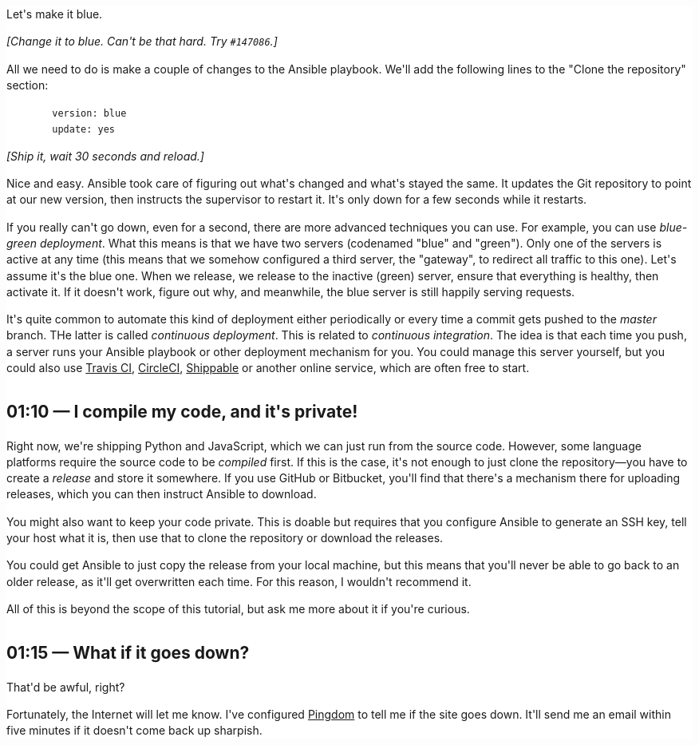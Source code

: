 Let's make it blue.

*[Change it to blue. Can't be that hard. Try `#147086`.]*

All we need to do is make a couple of changes to the Ansible playbook. We'll add the following lines to the "Clone the repository" section:

```
        version: blue
        update: yes
```

*[Ship it, wait 30 seconds and reload.]*

Nice and easy. Ansible took care of figuring out what's changed and what's stayed the same. It updates the Git repository to point at our new version, then instructs the supervisor to restart it. It's only down for a few seconds while it restarts.

If you really can't go down, even for a second, there are more advanced techniques you can use. For example, you can use *blue-green deployment*. What this means is that we have two servers (codenamed "blue" and "green"). Only one of the servers is active at any time (this means that we somehow configured a third server, the "gateway", to redirect all traffic to this one). Let's assume it's the blue one. When we release, we release to the inactive (green) server, ensure that everything is healthy, then activate it. If it doesn't work, figure out why, and meanwhile, the blue server is still happily serving requests.

It's quite common to automate this kind of deployment either periodically or every time a commit gets pushed to the *master* branch. THe latter is called *continuous deployment*. This is related to *continuous integration*. The idea is that each time you push, a server runs your Ansible playbook or other deployment mechanism for you. You could manage this server yourself, but you could also use [Travis CI][], [CircleCI][], [Shippable][] or another online service, which are often free to start.

[CircleCI]: https://circleci.com/
[Shippable]: https://www.shippable.com/
[Travis CI]: https://travis-ci.org/

## 01:10 — I compile my code, and it's private!

Right now, we're shipping Python and JavaScript, which we can just run from the source code. However, some language platforms require the source code to be *compiled* first. If this is the case, it's not enough to just clone the repository—you have to create a *release* and store it somewhere. If you use GitHub or Bitbucket, you'll find that there's a mechanism there for uploading releases, which you can then instruct Ansible to download.

You might also want to keep your code private. This is doable but requires that you configure Ansible to generate an SSH key, tell your host what it is, then use that to clone the repository or download the releases.

You could get Ansible to just copy the release from your local machine, but this means that you'll never be able to go back to an older release, as it'll get overwritten each time. For this reason, I wouldn't recommend it.

All of this is beyond the scope of this tutorial, but ask me more about it if you're curious.

## 01:15 — What if it goes down?

That'd be awful, right?

Fortunately, the Internet will let me know. I've configured [Pingdom][] to tell me if the site goes down. It'll send me an email within five minutes if it doesn't come back up sharpish.


[Supervisor]: http://supervisord.org/
[nginx]: https://nginx.org/
[Ansible]: https://www.ansible.com/
[Chef]: https://www.chef.io/chef/
[Puppet]: https://puppet.com/
[SaltStack]: https://saltstack.com/
[Pingdom]: https://www.pingdom.com/
[ElephantSQL]: https://www.elephantsql.com/
[Compose]: https://compose.com/
[Amazon RDS]: https://aws.amazon.com/rds/
[Docker]: https://docs.docker.com/
[Docker Compose]: https://docs.docker.com/compose/